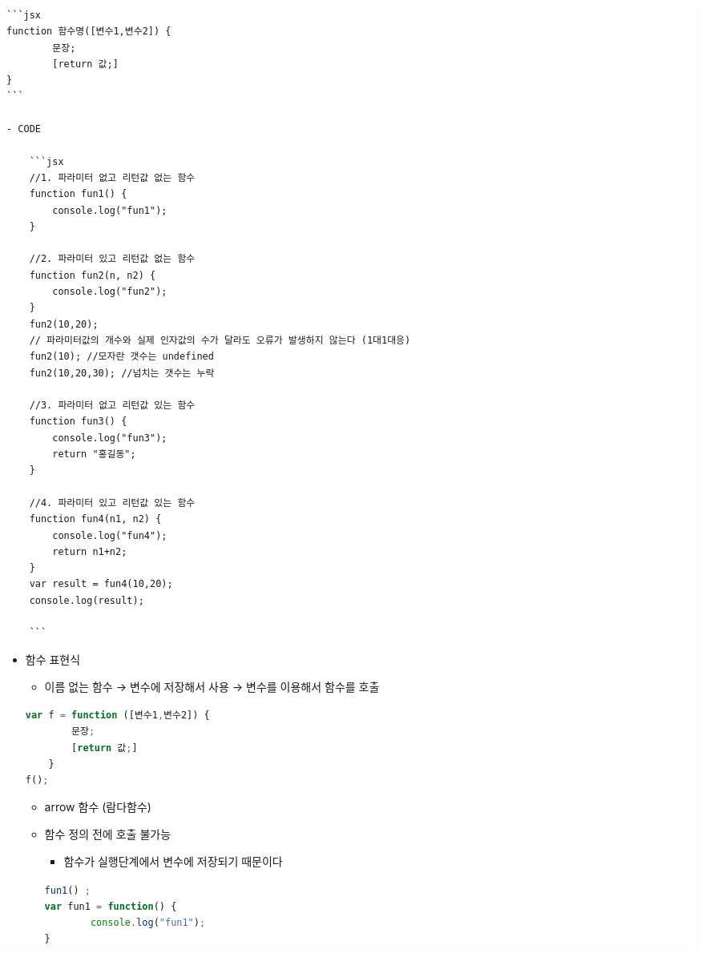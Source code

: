     ```jsx
    function 함수명([변수1,변수2]) {
    		문장;
    		[return 값;]
    }
    ```

    - CODE

        ```jsx
        //1. 파라미터 없고 리턴값 없는 함수
        function fun1() {
        	console.log("fun1");
        }

        //2. 파라미터 있고 리턴값 없는 함수
        function fun2(n, n2) {
        	console.log("fun2");
        }
        fun2(10,20);
        // 파라미터값의 개수와 실제 인자값의 수가 달라도 오류가 발생하지 않는다 (1대1대응)
        fun2(10); //모자란 갯수는 undefined
        fun2(10,20,30); //넘치는 갯수는 누락

        //3. 파라미터 없고 리턴값 있는 함수
        function fun3() {
        	console.log("fun3");
        	return "홍길동";
        }

        //4. 파라미터 있고 리턴값 있는 함수
        function fun4(n1, n2) {
        	console.log("fun4");
        	return n1+n2;
        }
        var result = fun4(10,20);
        console.log(result);

        ```

- 함수 표현식
    - 이름 없는 함수 → 변수에 저장해서 사용 → 변수를 이용해서 함수를 호출

    ```jsx
    var f = function ([변수1,변수2]) {
    		문장;
    		[return 값;]
    	}
    f();
    ```

    - arrow 함수 (람다함수)
    - 함수 정의 전에 호출 불가능
        - 함수가 실행단계에서 변수에 저장되기 때문이다

        ```jsx
        fun1() ;
        var fun1 = function() {
        		console.log("fun1");
        }
